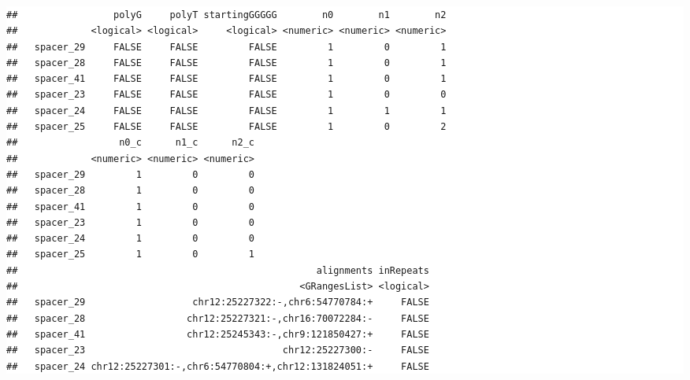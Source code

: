     ##                 polyG     polyT startingGGGGG        n0        n1        n2
    ##             <logical> <logical>     <logical> <numeric> <numeric> <numeric>
    ##   spacer_29     FALSE     FALSE         FALSE         1         0         1
    ##   spacer_28     FALSE     FALSE         FALSE         1         0         1
    ##   spacer_41     FALSE     FALSE         FALSE         1         0         1
    ##   spacer_23     FALSE     FALSE         FALSE         1         0         0
    ##   spacer_24     FALSE     FALSE         FALSE         1         1         1
    ##   spacer_25     FALSE     FALSE         FALSE         1         0         2
    ##                  n0_c      n1_c      n2_c
    ##             <numeric> <numeric> <numeric>
    ##   spacer_29         1         0         0
    ##   spacer_28         1         0         0
    ##   spacer_41         1         0         0
    ##   spacer_23         1         0         0
    ##   spacer_24         1         0         0
    ##   spacer_25         1         0         1
    ##                                                     alignments inRepeats
    ##                                                  <GRangesList> <logical>
    ##   spacer_29                   chr12:25227322:-,chr6:54770784:+     FALSE
    ##   spacer_28                  chr12:25227321:-,chr16:70072284:-     FALSE
    ##   spacer_41                  chr12:25245343:-,chr9:121850427:+     FALSE
    ##   spacer_23                                   chr12:25227300:-     FALSE
    ##   spacer_24 chr12:25227301:-,chr6:54770804:+,chr12:131824051:+     FALSE